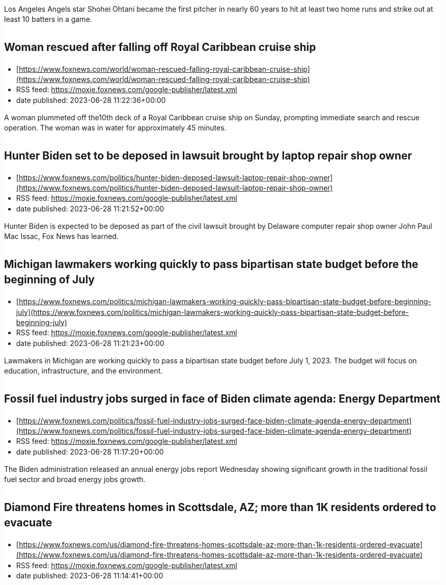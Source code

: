 Los Angeles Angels star Shohei Ohtani became the first pitcher in nearly 60 years to hit at least two home runs and strike out at least 10 batters in a game.

## Woman rescued after falling off Royal Caribbean cruise ship
 - [https://www.foxnews.com/world/woman-rescued-falling-royal-caribbean-cruise-ship](https://www.foxnews.com/world/woman-rescued-falling-royal-caribbean-cruise-ship)
 - RSS feed: https://moxie.foxnews.com/google-publisher/latest.xml
 - date published: 2023-06-28 11:22:36+00:00

A woman plummeted off the10th deck of a Royal Caribbean cruise ship on Sunday, prompting immediate search and rescue operation. The woman was in water for approximately 45 minutes.

## Hunter Biden set to be deposed in lawsuit brought by laptop repair shop owner
 - [https://www.foxnews.com/politics/hunter-biden-deposed-lawsuit-laptop-repair-shop-owner](https://www.foxnews.com/politics/hunter-biden-deposed-lawsuit-laptop-repair-shop-owner)
 - RSS feed: https://moxie.foxnews.com/google-publisher/latest.xml
 - date published: 2023-06-28 11:21:52+00:00

Hunter Biden is expected to be deposed as part of the civil lawsuit brought by Delaware computer repair shop owner John Paul Mac Issac, Fox News has learned.

## Michigan lawmakers working quickly to pass bipartisan state budget before the beginning of July
 - [https://www.foxnews.com/politics/michigan-lawmakers-working-quickly-pass-bipartisan-state-budget-before-beginning-july](https://www.foxnews.com/politics/michigan-lawmakers-working-quickly-pass-bipartisan-state-budget-before-beginning-july)
 - RSS feed: https://moxie.foxnews.com/google-publisher/latest.xml
 - date published: 2023-06-28 11:21:23+00:00

Lawmakers in Michigan are working quickly to pass a bipartisan state budget before July 1, 2023. The budget will focus on education, infrastructure, and the environment.

## Fossil fuel industry jobs surged in face of Biden climate agenda: Energy Department
 - [https://www.foxnews.com/politics/fossil-fuel-industry-jobs-surged-face-biden-climate-agenda-energy-department](https://www.foxnews.com/politics/fossil-fuel-industry-jobs-surged-face-biden-climate-agenda-energy-department)
 - RSS feed: https://moxie.foxnews.com/google-publisher/latest.xml
 - date published: 2023-06-28 11:17:20+00:00

The Biden administration released an annual energy jobs report Wednesday showing significant growth in the traditional fossil fuel sector and broad energy jobs growth.

## Diamond Fire threatens homes in Scottsdale, AZ; more than 1K residents ordered to evacuate
 - [https://www.foxnews.com/us/diamond-fire-threatens-homes-scottsdale-az-more-than-1k-residents-ordered-evacuate](https://www.foxnews.com/us/diamond-fire-threatens-homes-scottsdale-az-more-than-1k-residents-ordered-evacuate)
 - RSS feed: https://moxie.foxnews.com/google-publisher/latest.xml
 - date published: 2023-06-28 11:14:41+00:00

